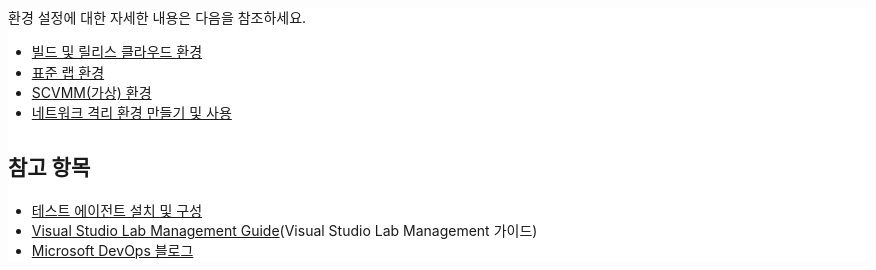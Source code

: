 환경 설정에 대한 자세한 내용은 다음을 참조하세요.

* [빌드 및 릴리스 클라우드 환경](use-build-or-rm-instead-of-lab-management.md)
* [표준 랩 환경](https://msdn.microsoft.com/library/ee390842.aspx)
* [SCVMM(가상) 환경](https://msdn.microsoft.com/library/ee943322.aspx)
* [네트워크 격리 환경 만들기 및 사용](https://msdn.microsoft.com/library/ee518924.aspx)

## <a name="see-also"></a>참고 항목

* [테스트 에이전트 설치 및 구성](../../test/lab-management/install-configure-test-agents.md)
* [Visual Studio Lab Management Guide](https://aka.ms/vsarsolutions)(Visual Studio Lab Management 가이드)
* [Microsoft DevOps 블로그](https://blogs.msdn.microsoft.com/devops/)
